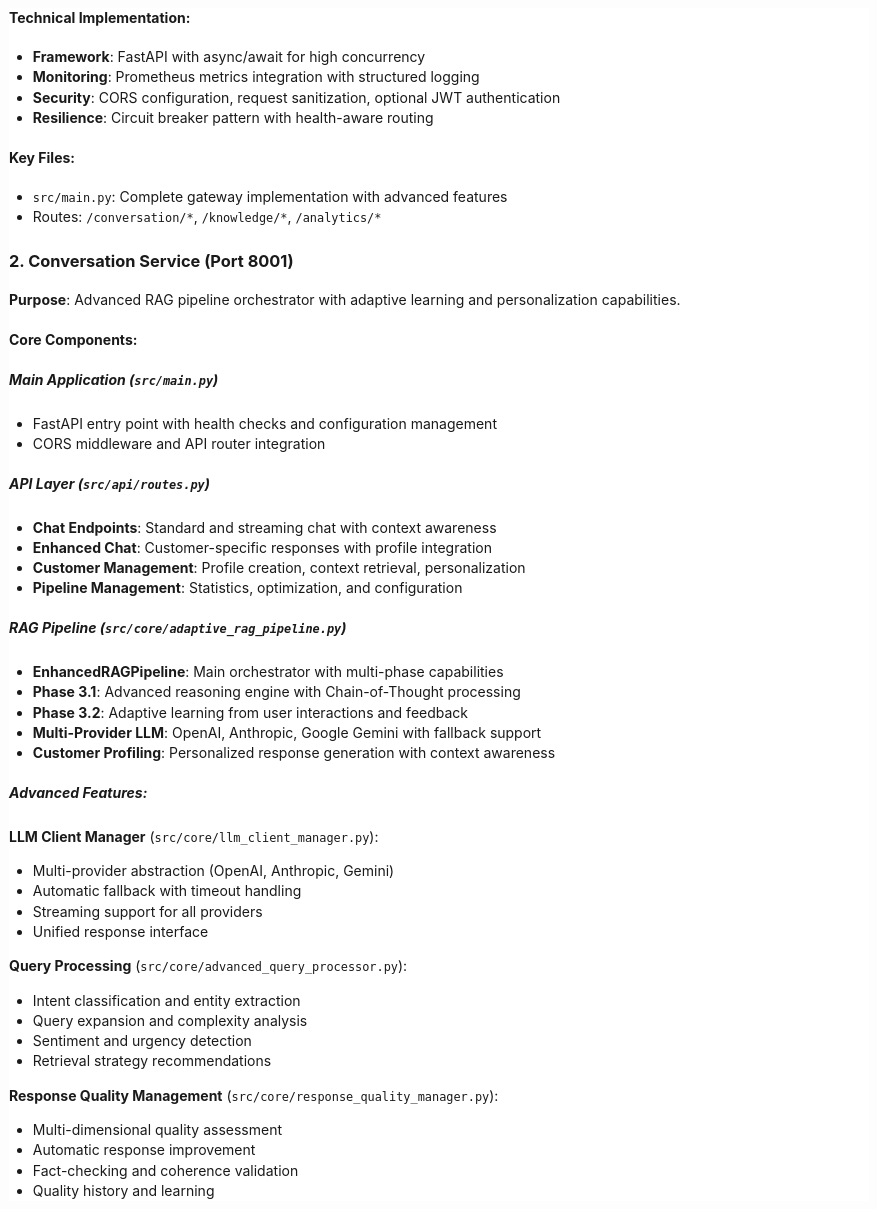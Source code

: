 #### Technical Implementation:
- **Framework**: FastAPI with async/await for high concurrency
- **Monitoring**: Prometheus metrics integration with structured logging
- **Security**: CORS configuration, request sanitization, optional JWT authentication
- **Resilience**: Circuit breaker pattern with health-aware routing

#### Key Files:
- `src/main.py`: Complete gateway implementation with advanced features
- Routes: `/conversation/*`, `/knowledge/*`, `/analytics/*`

### 2. Conversation Service (Port 8001)

**Purpose**: Advanced RAG pipeline orchestrator with adaptive learning and personalization capabilities.

#### Core Components:

##### **Main Application** (`src/main.py`)
- FastAPI entry point with health checks and configuration management
- CORS middleware and API router integration

##### **API Layer** (`src/api/routes.py`)
- **Chat Endpoints**: Standard and streaming chat with context awareness
- **Enhanced Chat**: Customer-specific responses with profile integration
- **Customer Management**: Profile creation, context retrieval, personalization
- **Pipeline Management**: Statistics, optimization, and configuration

##### **RAG Pipeline** (`src/core/adaptive_rag_pipeline.py`)
- **EnhancedRAGPipeline**: Main orchestrator with multi-phase capabilities
- **Phase 3.1**: Advanced reasoning engine with Chain-of-Thought processing
- **Phase 3.2**: Adaptive learning from user interactions and feedback
- **Multi-Provider LLM**: OpenAI, Anthropic, Google Gemini with fallback support
- **Customer Profiling**: Personalized response generation with context awareness

##### **Advanced Features**:

**LLM Client Manager** (`src/core/llm_client_manager.py`):
- Multi-provider abstraction (OpenAI, Anthropic, Gemini)
- Automatic fallback with timeout handling
- Streaming support for all providers
- Unified response interface

**Query Processing** (`src/core/advanced_query_processor.py`):
- Intent classification and entity extraction
- Query expansion and complexity analysis
- Sentiment and urgency detection
- Retrieval strategy recommendations

**Response Quality Management** (`src/core/response_quality_manager.py`):
- Multi-dimensional quality assessment
- Automatic response improvement
- Fact-checking and coherence validation
- Quality history and learning
